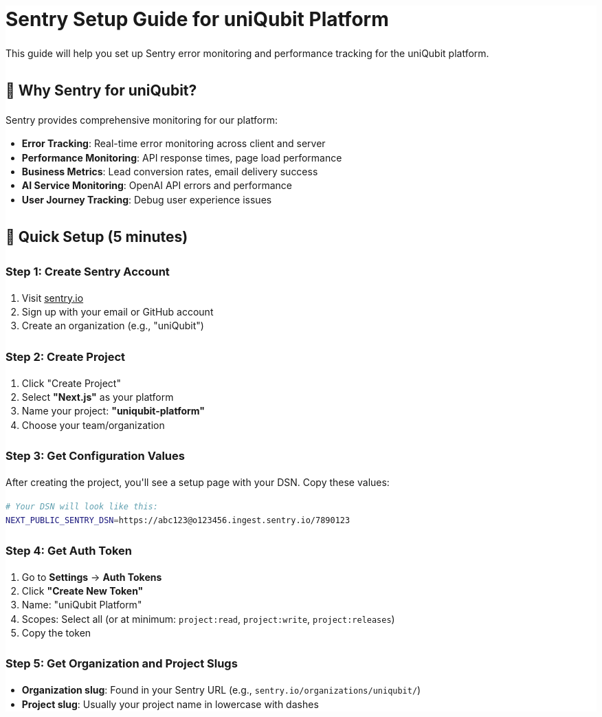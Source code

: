 # Sentry Setup Guide for uniQubit Platform

This guide will help you set up Sentry error monitoring and performance tracking for the uniQubit platform.

## 🎯 Why Sentry for uniQubit?

Sentry provides comprehensive monitoring for our platform:

- **Error Tracking**: Real-time error monitoring across client and server
- **Performance Monitoring**: API response times, page load performance
- **Business Metrics**: Lead conversion rates, email delivery success
- **AI Service Monitoring**: OpenAI API errors and performance
- **User Journey Tracking**: Debug user experience issues

## 🚀 Quick Setup (5 minutes)

### Step 1: Create Sentry Account

1. Visit [sentry.io](https://sentry.io/signup/)
2. Sign up with your email or GitHub account
3. Create an organization (e.g., "uniQubit")

### Step 2: Create Project

1. Click "Create Project"
2. Select **"Next.js"** as your platform
3. Name your project: **"uniqubit-platform"**
4. Choose your team/organization

### Step 3: Get Configuration Values

After creating the project, you'll see a setup page with your DSN. Copy these values:

```bash
# Your DSN will look like this:
NEXT_PUBLIC_SENTRY_DSN=https://abc123@o123456.ingest.sentry.io/7890123
```

### Step 4: Get Auth Token

1. Go to **Settings** → **Auth Tokens**
2. Click **"Create New Token"**
3. Name: "uniQubit Platform"
4. Scopes: Select all (or at minimum: `project:read`, `project:write`, `project:releases`)
5. Copy the token

### Step 5: Get Organization and Project Slugs

- **Organization slug**: Found in your Sentry URL (e.g., `sentry.io/organizations/uniqubit/`)
- **Project slug**: Usually your project name in lowercase with dashes
